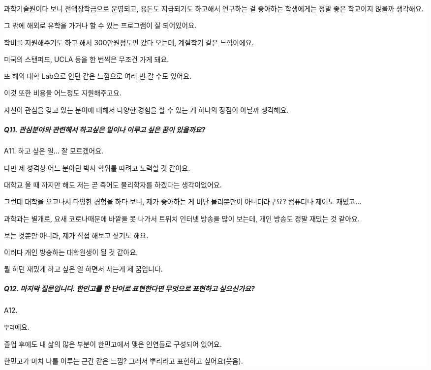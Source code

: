 과학기술원이다 보니 전액장학금으로 운영되고, 용돈도 지급되기도 하고해서 연구하는 걸 좋아하는 학생에게는 정말 좋은 학교이지 않을까 생각해요.

그 밖에 해외로 유학을 가거나 할 수 있는 프로그램이 잘 되어있어요.

학비를 지원해주기도 하고 해서 300만원정도면 갔다 오는데, 계절학기 같은 느낌이에요.

미국의 스탠퍼드, UCLA 등을 한 번씩은 무조건 가게 돼요.

또 해외 대학 Lab으로 인턴 같은 느낌으로 여러 번 갈 수도 있어요.

이것 또한 비용을 어느정도 지원해주고요.

자신이 관심을 갖고 있는 분야에 대해서 다양한 경험을 할 수 있는 게 하나의 장점이 아닐까 생각해요.

##### Q11. 관심분야와 관련해서 하고싶은 일이나 이루고 싶은 꿈이 있을까요?

A11. 하고 싶은 일... 잘 모르겠어요.

다만 제 성격상 어느 분야던 박사 학위를 따려고 노력할 것 같아요.

대학교 올 때 까지만 해도 저는 곧 죽어도 물리학자를 하겠다는 생각이었어요.

그런데 대학을 오고나서 다양한 경험을 하다 보니, 제가 좋아하는 게 비단 물리뿐만이 아니더라구요? 컴퓨터나 제어도 재밌고...

과학과는 별개로, 요새 코로나때문에 바깥을 못 나가서 트위치 인터넷 방송을 많이 보는데, 개인 방송도 정말 재밌는 것 같아요.

보는 것뿐만 아니라, 제가 직접 해보고 싶기도 해요.

이러다 개인 방송하는 대학원생이 될 것 같아요.

뭘 하던 재밌게 하고 싶은 일 하면서 사는게 제 꿈입니다.

##### Q12. 마지막 질문입니다. 한민고를 한 단어로 표현한다면 무엇으로 표현하고 싶으신가요?

A12.

`뿌리`에요.

졸업 후에도 내 삶의 많은 부분이 한민고에서 맺은 인연들로 구성되어 있어요.

한민고가 마치 나를 이루는 근간 같은 느낌? 그래서 뿌리라고 표현하고 싶어요(웃음).
